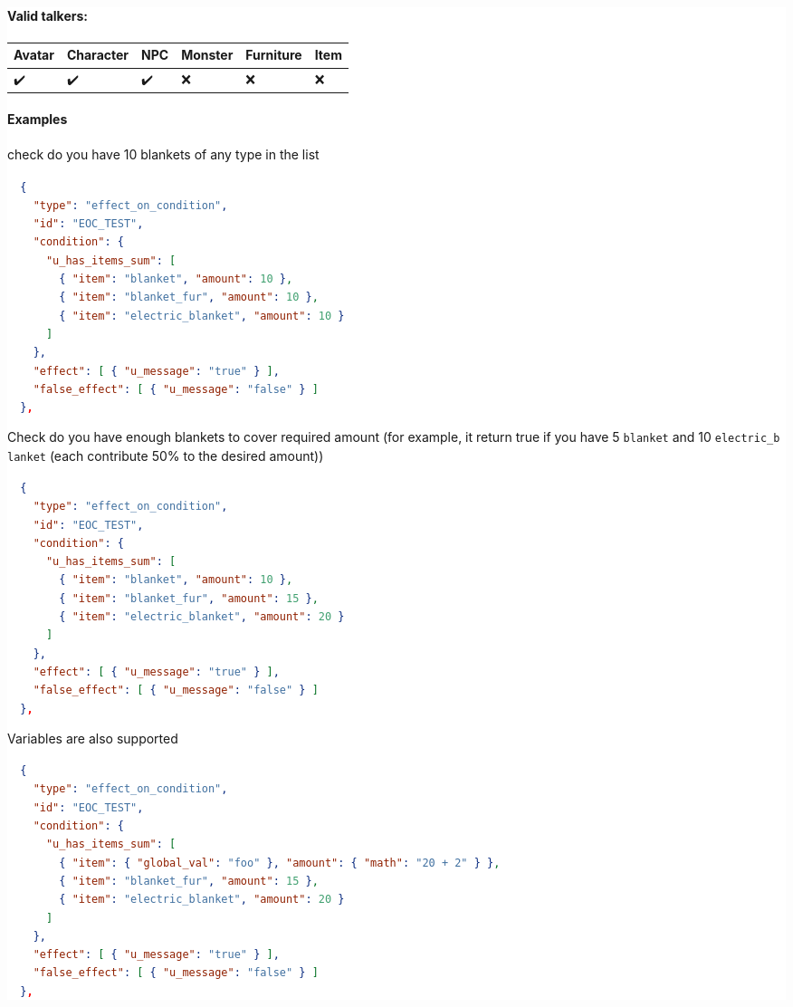 #### Valid talkers:

| Avatar | Character | NPC | Monster |  Furniture | Item |
| ------ | --------- | --------- | ---- | ------- | --- | 
| ✔️ | ✔️ | ✔️ | ❌ | ❌ | ❌ |

#### Examples
check do you have 10 blankets of any type in the list
```json
  {
    "type": "effect_on_condition",
    "id": "EOC_TEST",
    "condition": {
      "u_has_items_sum": [
        { "item": "blanket", "amount": 10 },
        { "item": "blanket_fur", "amount": 10 },
        { "item": "electric_blanket", "amount": 10 }
      ]
    },
    "effect": [ { "u_message": "true" } ],
    "false_effect": [ { "u_message": "false" } ]
  },
```

Check do you have enough blankets to cover required amount (for example, it return true if you have 5 `blanket` and 10 `electric_blanket` (each contribute 50% to the desired amount))
```json
  {
    "type": "effect_on_condition",
    "id": "EOC_TEST",
    "condition": {
      "u_has_items_sum": [
        { "item": "blanket", "amount": 10 },
        { "item": "blanket_fur", "amount": 15 },
        { "item": "electric_blanket", "amount": 20 }
      ]
    },
    "effect": [ { "u_message": "true" } ],
    "false_effect": [ { "u_message": "false" } ]
  },
```

Variables are also supported
```json
  {
    "type": "effect_on_condition",
    "id": "EOC_TEST",
    "condition": {
      "u_has_items_sum": [
        { "item": { "global_val": "foo" }, "amount": { "math": "20 + 2" } },
        { "item": "blanket_fur", "amount": 15 },
        { "item": "electric_blanket", "amount": 20 }
      ]
    },
    "effect": [ { "u_message": "true" } ],
    "false_effect": [ { "u_message": "false" } ]
  },
```
